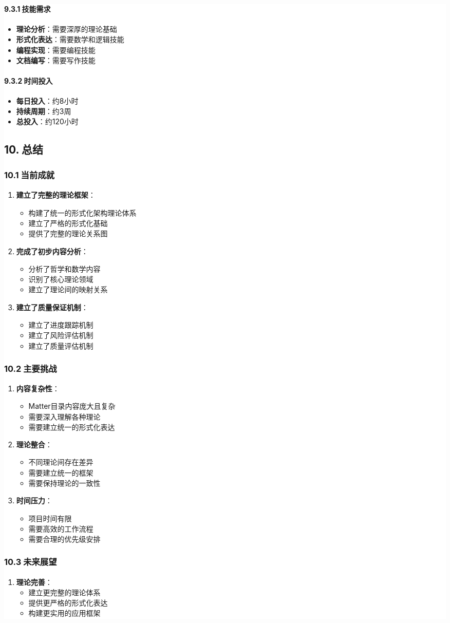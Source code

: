#### 9.3.1 技能需求

- **理论分析**：需要深厚的理论基础
- **形式化表达**：需要数学和逻辑技能
- **编程实现**：需要编程技能
- **文档编写**：需要写作技能

#### 9.3.2 时间投入

- **每日投入**：约8小时
- **持续周期**：约3周
- **总投入**：约120小时

## 10. 总结

### 10.1 当前成就

1. **建立了完整的理论框架**：
   - 构建了统一的形式化架构理论体系
   - 建立了严格的形式化基础
   - 提供了完整的理论关系图

2. **完成了初步内容分析**：
   - 分析了哲学和数学内容
   - 识别了核心理论领域
   - 建立了理论间的映射关系

3. **建立了质量保证机制**：
   - 建立了进度跟踪机制
   - 建立了风险评估机制
   - 建立了质量评估机制

### 10.2 主要挑战

1. **内容复杂性**：
   - Matter目录内容庞大且复杂
   - 需要深入理解各种理论
   - 需要建立统一的形式化表达

2. **理论整合**：
   - 不同理论间存在差异
   - 需要建立统一的框架
   - 需要保持理论的一致性

3. **时间压力**：
   - 项目时间有限
   - 需要高效的工作流程
   - 需要合理的优先级安排

### 10.3 未来展望

1. **理论完善**：
   - 建立更完整的理论体系
   - 提供更严格的形式化表达
   - 构建更实用的应用框架

